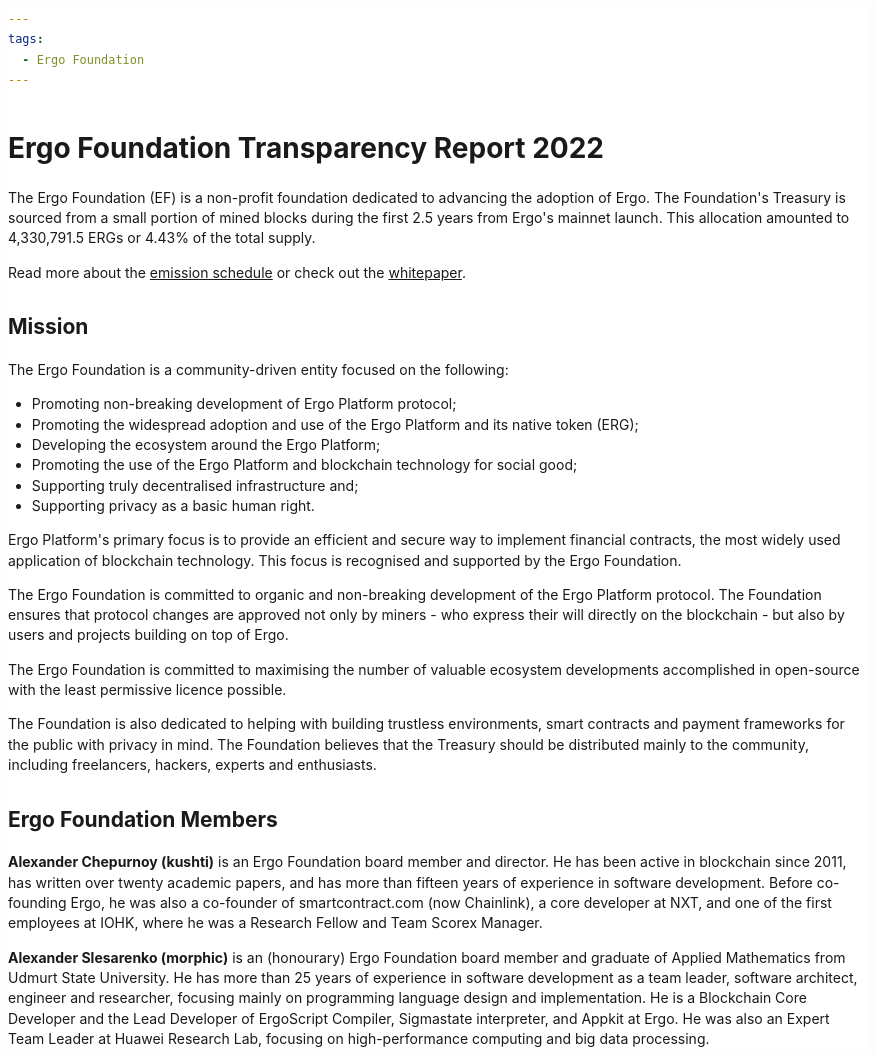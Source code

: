```yaml
---
tags:
  - Ergo Foundation
---
```

# Ergo Foundation Transparency Report 2022

The Ergo Foundation (EF) is a non-profit foundation dedicated to advancing the adoption of Ergo. The Foundation's Treasury is sourced from a small portion of mined blocks during the first 2.5 years from Ergo's mainnet launch. This allocation amounted to 4,330,791.5 ERGs or 4.43% of the total supply.

Read more about the [emission schedule](emission.md) or check out the [whitepaper](https://ergoplatform.org/docs/whitepaper.pdf). 


## Mission

The Ergo Foundation is a community-driven entity focused on the following:

- Promoting non-breaking development of Ergo Platform protocol;
- Promoting the widespread adoption and use of the Ergo Platform and its native token (ERG);
- Developing the ecosystem around the Ergo Platform;
- Promoting the use of the Ergo Platform and blockchain technology for social good;
- Supporting truly decentralised infrastructure and;
- Supporting privacy as a basic human right.

Ergo Platform's primary focus is to provide an efficient and secure way to implement financial contracts, the most widely used application of blockchain technology. This focus is recognised and supported by the Ergo Foundation.

The Ergo Foundation is committed to organic and non-breaking development of the Ergo Platform protocol. The Foundation ensures that protocol changes are approved not only by miners - who express their will directly on the blockchain - but also by users and projects building on top of Ergo. 

The Ergo Foundation is committed to maximising the number of valuable ecosystem developments accomplished in open-source with the least permissive licence possible.

The Foundation is also dedicated to helping with building trustless environments, smart contracts and payment frameworks for the public with privacy in mind. The Foundation believes that the Treasury should be distributed mainly to the community, including freelancers, hackers, experts and enthusiasts. 

## Ergo Foundation Members

**Alexander Chepurnoy (kushti)** is an Ergo Foundation board member and director. He has been active in blockchain since 2011, has written over twenty academic papers, and has more than fifteen years of experience in software development. Before co-founding  Ergo, he was also a co-founder of smartcontract.com (now Chainlink), a core developer at NXT, and one of the first employees at IOHK, where he was a Research Fellow and Team Scorex Manager.

**Alexander Slesarenko (morphic)**  is an (honourary) Ergo Foundation board member and graduate of Applied Mathematics from Udmurt State University. He has more than 25 years of experience in software development as a team leader, software architect, engineer and researcher, focusing mainly on programming language design and implementation. He is a Blockchain Core Developer and the Lead Developer of ErgoScript Compiler, Sigmastate interpreter, and Appkit at Ergo. He was also an Expert Team Leader at Huawei Research Lab, focusing on high-performance computing and big data processing. 
